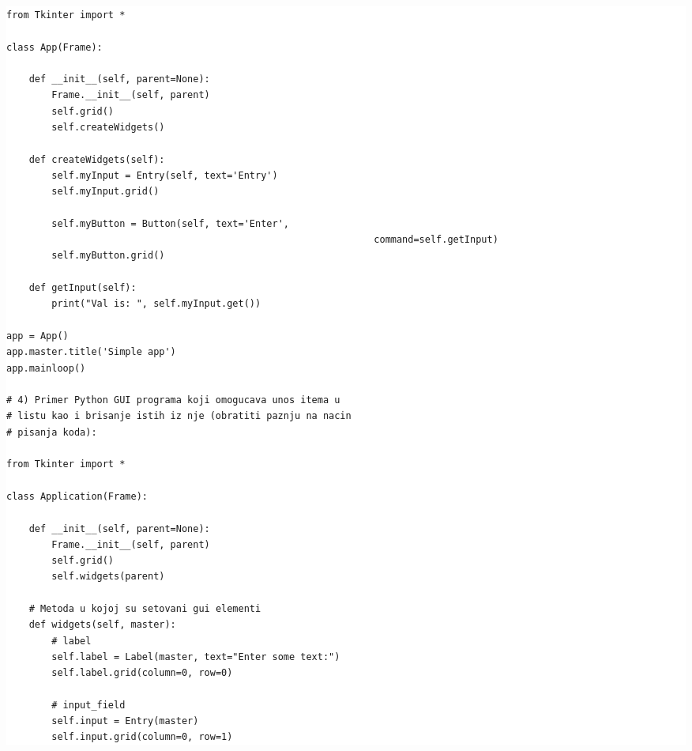     from Tkinter import *
    
    class App(Frame):
    
        def __init__(self, parent=None):
            Frame.__init__(self, parent)
            self.grid()
            self.createWidgets()
    
        def createWidgets(self):
            self.myInput = Entry(self, text='Entry')
            self.myInput.grid()
            
            self.myButton = Button(self, text='Enter', 
            														 command=self.getInput)
            self.myButton.grid()
    
        def getInput(self):
            print("Val is: ", self.myInput.get())
    
    app = App()
    app.master.title('Simple app')
    app.mainloop()
    
    # 4) Primer Python GUI programa koji omogucava unos itema u 
    # listu kao i brisanje istih iz nje (obratiti paznju na nacin
    # pisanja koda):
    
    from Tkinter import *
    
    class Application(Frame):
    
        def __init__(self, parent=None):
            Frame.__init__(self, parent)
            self.grid()
            self.widgets(parent)
    
        # Metoda u kojoj su setovani gui elementi
        def widgets(self, master):
            # label
            self.label = Label(master, text="Enter some text:")
            self.label.grid(column=0, row=0)
            
            # input_field
            self.input = Entry(master)
            self.input.grid(column=0, row=1)
    